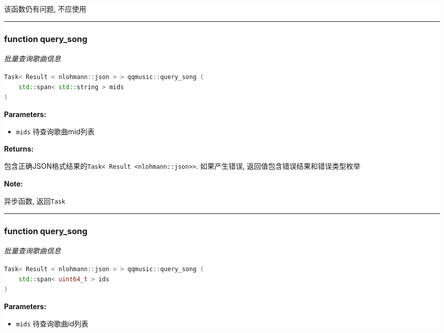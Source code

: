 该函数仍有问题, 不应使用 





        

<hr>



### function query\_song 

_批量查询歌曲信息_ 
```C++
Task< Result < nlohmann::json > > qqmusic::query_song (
    std::span< std::string > mids
) 
```





**Parameters:**


* `mids` 待查询歌曲mid列表



**Returns:**

包含正确JSON格式结果的`Task< Result <nlohmann::json>>`. 如果产生错误, 返回值包含错误结果和错误类型枚举




**Note:**

异步函数, 返回`Task` 





        

<hr>



### function query\_song 

_批量查询歌曲信息_ 
```C++
Task< Result < nlohmann::json > > qqmusic::query_song (
    std::span< uint64_t > ids
) 
```





**Parameters:**


* `mids` 待查询歌曲id列表
